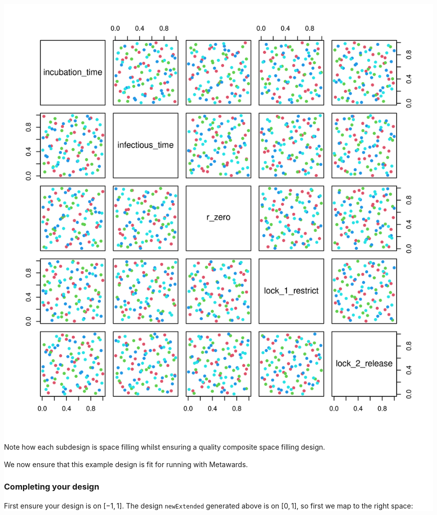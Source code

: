![plot of chunk unnamed-chunk-8](figure/metawards_kextendedLHC.Rmd//unnamed-chunk-8-1.png)

Note how each subdesign is space filling whilst ensuring a quality composite space filling design.

We now ensure that this example design is fit for running with Metawards.

### Completing your design

First ensure your design is on $[-1,1]$. The design `newExtended` generated above is on $[0,1]$, so first we map to the right space:

